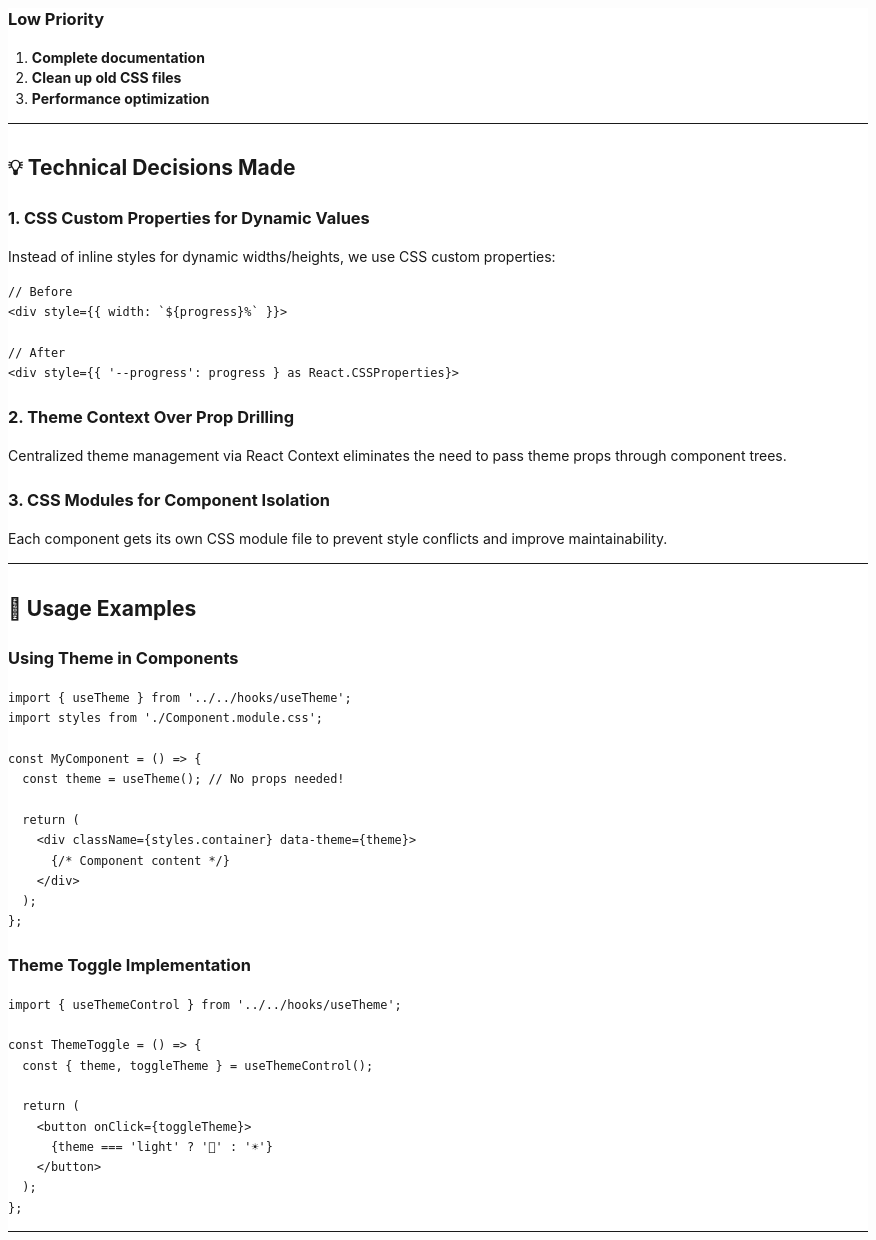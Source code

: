### Low Priority
1. **Complete documentation**
2. **Clean up old CSS files**
3. **Performance optimization**

---

## 💡 Technical Decisions Made

### 1. **CSS Custom Properties for Dynamic Values**
Instead of inline styles for dynamic widths/heights, we use CSS custom properties:
```tsx
// Before
<div style={{ width: `${progress}%` }}>

// After
<div style={{ '--progress': progress } as React.CSSProperties}>
```

### 2. **Theme Context Over Prop Drilling**
Centralized theme management via React Context eliminates the need to pass theme props through component trees.

### 3. **CSS Modules for Component Isolation**
Each component gets its own CSS module file to prevent style conflicts and improve maintainability.

---

## 📝 Usage Examples

### Using Theme in Components
```tsx
import { useTheme } from '../../hooks/useTheme';
import styles from './Component.module.css';

const MyComponent = () => {
  const theme = useTheme(); // No props needed!
  
  return (
    <div className={styles.container} data-theme={theme}>
      {/* Component content */}
    </div>
  );
};
```

### Theme Toggle Implementation
```tsx
import { useThemeControl } from '../../hooks/useTheme';

const ThemeToggle = () => {
  const { theme, toggleTheme } = useThemeControl();
  
  return (
    <button onClick={toggleTheme}>
      {theme === 'light' ? '🌙' : '☀️'}
    </button>
  );
};
```

---